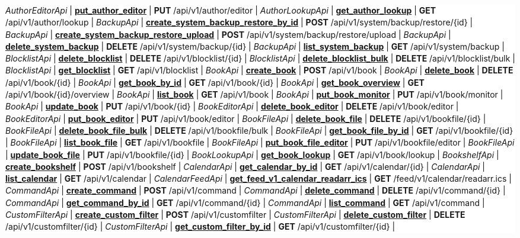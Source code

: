 *AuthorEditorApi* | [**put_author_editor**](docs/AuthorEditorApi.md#put_author_editor) | **PUT** /api/v1/author/editor | 
*AuthorLookupApi* | [**get_author_lookup**](docs/AuthorLookupApi.md#get_author_lookup) | **GET** /api/v1/author/lookup | 
*BackupApi* | [**create_system_backup_restore_by_id**](docs/BackupApi.md#create_system_backup_restore_by_id) | **POST** /api/v1/system/backup/restore/{id} | 
*BackupApi* | [**create_system_backup_restore_upload**](docs/BackupApi.md#create_system_backup_restore_upload) | **POST** /api/v1/system/backup/restore/upload | 
*BackupApi* | [**delete_system_backup**](docs/BackupApi.md#delete_system_backup) | **DELETE** /api/v1/system/backup/{id} | 
*BackupApi* | [**list_system_backup**](docs/BackupApi.md#list_system_backup) | **GET** /api/v1/system/backup | 
*BlocklistApi* | [**delete_blocklist**](docs/BlocklistApi.md#delete_blocklist) | **DELETE** /api/v1/blocklist/{id} | 
*BlocklistApi* | [**delete_blocklist_bulk**](docs/BlocklistApi.md#delete_blocklist_bulk) | **DELETE** /api/v1/blocklist/bulk | 
*BlocklistApi* | [**get_blocklist**](docs/BlocklistApi.md#get_blocklist) | **GET** /api/v1/blocklist | 
*BookApi* | [**create_book**](docs/BookApi.md#create_book) | **POST** /api/v1/book | 
*BookApi* | [**delete_book**](docs/BookApi.md#delete_book) | **DELETE** /api/v1/book/{id} | 
*BookApi* | [**get_book_by_id**](docs/BookApi.md#get_book_by_id) | **GET** /api/v1/book/{id} | 
*BookApi* | [**get_book_overview**](docs/BookApi.md#get_book_overview) | **GET** /api/v1/book/{id}/overview | 
*BookApi* | [**list_book**](docs/BookApi.md#list_book) | **GET** /api/v1/book | 
*BookApi* | [**put_book_monitor**](docs/BookApi.md#put_book_monitor) | **PUT** /api/v1/book/monitor | 
*BookApi* | [**update_book**](docs/BookApi.md#update_book) | **PUT** /api/v1/book/{id} | 
*BookEditorApi* | [**delete_book_editor**](docs/BookEditorApi.md#delete_book_editor) | **DELETE** /api/v1/book/editor | 
*BookEditorApi* | [**put_book_editor**](docs/BookEditorApi.md#put_book_editor) | **PUT** /api/v1/book/editor | 
*BookFileApi* | [**delete_book_file**](docs/BookFileApi.md#delete_book_file) | **DELETE** /api/v1/bookfile/{id} | 
*BookFileApi* | [**delete_book_file_bulk**](docs/BookFileApi.md#delete_book_file_bulk) | **DELETE** /api/v1/bookfile/bulk | 
*BookFileApi* | [**get_book_file_by_id**](docs/BookFileApi.md#get_book_file_by_id) | **GET** /api/v1/bookfile/{id} | 
*BookFileApi* | [**list_book_file**](docs/BookFileApi.md#list_book_file) | **GET** /api/v1/bookfile | 
*BookFileApi* | [**put_book_file_editor**](docs/BookFileApi.md#put_book_file_editor) | **PUT** /api/v1/bookfile/editor | 
*BookFileApi* | [**update_book_file**](docs/BookFileApi.md#update_book_file) | **PUT** /api/v1/bookfile/{id} | 
*BookLookupApi* | [**get_book_lookup**](docs/BookLookupApi.md#get_book_lookup) | **GET** /api/v1/book/lookup | 
*BookshelfApi* | [**create_bookshelf**](docs/BookshelfApi.md#create_bookshelf) | **POST** /api/v1/bookshelf | 
*CalendarApi* | [**get_calendar_by_id**](docs/CalendarApi.md#get_calendar_by_id) | **GET** /api/v1/calendar/{id} | 
*CalendarApi* | [**list_calendar**](docs/CalendarApi.md#list_calendar) | **GET** /api/v1/calendar | 
*CalendarFeedApi* | [**get_feed_v1_calendar_readarr_ics**](docs/CalendarFeedApi.md#get_feed_v1_calendar_readarr_ics) | **GET** /feed/v1/calendar/readarr.ics | 
*CommandApi* | [**create_command**](docs/CommandApi.md#create_command) | **POST** /api/v1/command | 
*CommandApi* | [**delete_command**](docs/CommandApi.md#delete_command) | **DELETE** /api/v1/command/{id} | 
*CommandApi* | [**get_command_by_id**](docs/CommandApi.md#get_command_by_id) | **GET** /api/v1/command/{id} | 
*CommandApi* | [**list_command**](docs/CommandApi.md#list_command) | **GET** /api/v1/command | 
*CustomFilterApi* | [**create_custom_filter**](docs/CustomFilterApi.md#create_custom_filter) | **POST** /api/v1/customfilter | 
*CustomFilterApi* | [**delete_custom_filter**](docs/CustomFilterApi.md#delete_custom_filter) | **DELETE** /api/v1/customfilter/{id} | 
*CustomFilterApi* | [**get_custom_filter_by_id**](docs/CustomFilterApi.md#get_custom_filter_by_id) | **GET** /api/v1/customfilter/{id} | 